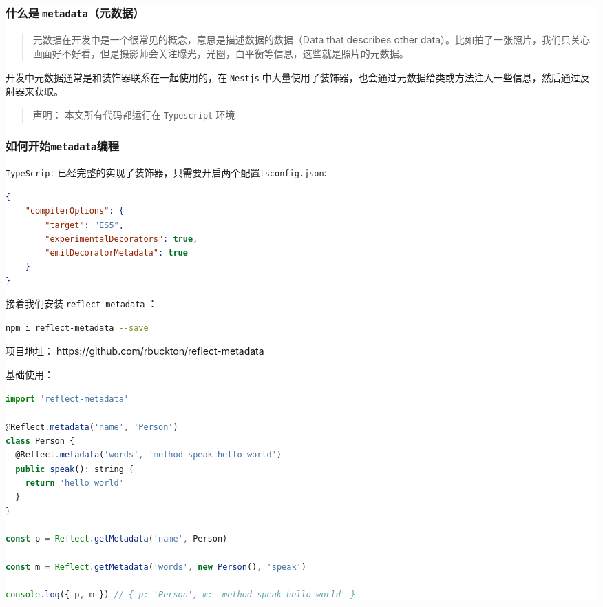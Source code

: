 ### 什么是 `metadata`（元数据）

> 元数据在开发中是一个很常见的概念，意思是描述数据的数据（Data that describes other data）。比如拍了一张照片，我们只关心画面好不好看，但是摄影师会关注曝光，光圈，白平衡等信息，这些就是照片的元数据。



开发中元数据通常是和装饰器联系在一起使用的，在 `Nestjs` 中大量使用了装饰器，也会通过元数据给类或方法注入一些信息，然后通过反射器来获取。

> 声明： 本文所有代码都运行在 `Typescript` 环境



### 如何开始`metadata`编程

 `TypeScript` 已经完整的实现了装饰器，只需要开启两个配置`tsconfig.json`: 

```json
{
    "compilerOptions": {
        "target": "ES5",
        "experimentalDecorators": true,
        "emitDecoratorMetadata": true
    }
}
```

接着我们安装 `reflect-metadata` ：

```bash
npm i reflect-metadata --save
```

项目地址： https://github.com/rbuckton/reflect-metadata



基础使用：

```js
import 'reflect-metadata'

@Reflect.metadata('name', 'Person')
class Person {
  @Reflect.metadata('words', 'method speak hello world')
  public speak(): string {
    return 'hello world'
  }
}

const p = Reflect.getMetadata('name', Person)

const m = Reflect.getMetadata('words', new Person(), 'speak')

console.log({ p, m }) // { p: 'Person', m: 'method speak hello world' }

```

